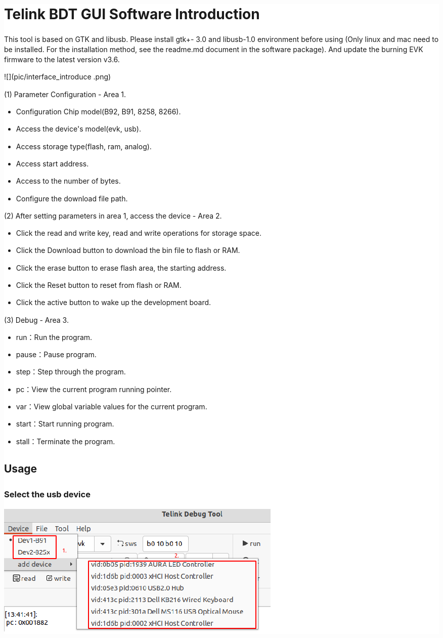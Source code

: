 # Telink BDT GUI Software Introduction

This tool is based on GTK and libusb. Please install gtk+- 3.0 and libusb-1.0 environment before using (Only linux and mac need to be installed. For the installation method, see the readme.md document in the software package). And update the burning EVK firmware to the latest version v3.6. 

![](pic/interface_introduce .png)

(1) Parameter Configuration - Area 1.

* Configuration Chip model(B92, B91, 8258, 8266).

* Access the device's model(evk, usb).

* Access storage type(flash, ram, analog).

* Access start address.

* Access to the number of bytes.

* Configure the download file path.

(2) After setting parameters in area 1, access the device - Area 2.

* Click the read and write key, read and write operations for storage space.

* Click the Download button to download the bin file to flash or RAM.

* Click the erase button to erase flash area, the starting address.

* Click the Reset button to reset from flash or RAM.

* Click the active button to wake up the development board.

(3) Debug - Area 3.

* run：Run the program.

* pause：Pause program.

* step：Step through the program.

* pc：View the current program running pointer.

* var：View global variable values for the current program.

* start：Start running program.

* stall：Terminate the program.

## Usage

### Select the usb device

![](pic/device_select.png)
